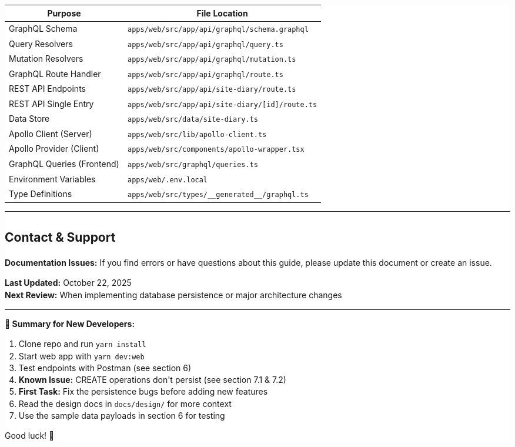 | Purpose                    | File Location                                   |
| -------------------------- | ----------------------------------------------- |
| GraphQL Schema             | `apps/web/src/app/api/graphql/schema.graphql`   |
| Query Resolvers            | `apps/web/src/app/api/graphql/query.ts`         |
| Mutation Resolvers         | `apps/web/src/app/api/graphql/mutation.ts`      |
| GraphQL Route Handler      | `apps/web/src/app/api/graphql/route.ts`         |
| REST API Endpoints         | `apps/web/src/app/api/site-diary/route.ts`      |
| REST API Single Entry      | `apps/web/src/app/api/site-diary/[id]/route.ts` |
| Data Store                 | `apps/web/src/data/site-diary.ts`               |
| Apollo Client (Server)     | `apps/web/src/lib/apollo-client.ts`             |
| Apollo Provider (Client)   | `apps/web/src/components/apollo-wrapper.tsx`    |
| GraphQL Queries (Frontend) | `apps/web/src/graphql/queries.ts`               |
| Environment Variables      | `apps/web/.env.local`                           |
| Type Definitions           | `apps/web/src/types/__generated__/graphql.ts`   |

---

## Contact & Support

**Documentation Issues:** If you find errors or have questions about this guide, please update this document or create an issue.

**Last Updated:** October 22, 2025  
**Next Review:** When implementing database persistence or major architecture changes

---

**🎯 Summary for New Developers:**

1. Clone repo and run `yarn install`
2. Start web app with `yarn dev:web`
3. Test endpoints with Postman (see section 6)
4. **Known Issue:** CREATE operations don't persist (see section 7.1 & 7.2)
5. **First Task:** Fix the persistence bugs before adding new features
6. Read the design docs in `docs/design/` for more context
7. Use the sample data payloads in section 6 for testing

Good luck! 🚀
